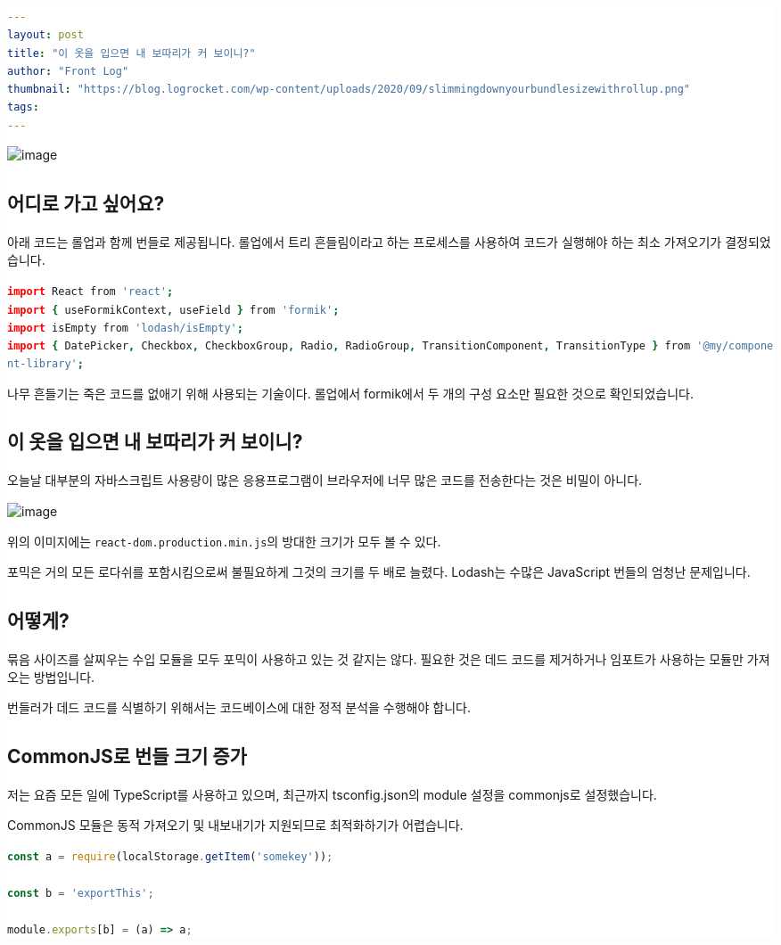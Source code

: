 ```yaml
---
layout: post
title: "이 옷을 입으면 내 보따리가 커 보이니?"
author: "Front Log"
thumbnail: "https://blog.logrocket.com/wp-content/uploads/2020/09/slimmingdownyourbundlesizewithrollup.png"
tags: 
---
```



![image](https://i1.wp.com/blog.logrocket.com/wp-content/uploads/2020/09/slimmingdownyourbundlesizewithrollup.png?fit=730%2C412&ssl=1)

## 어디로 가고 싶어요?

아래 코드는 롤업과 함께 번들로 제공됩니다. 롤업에서 트리 흔들림이라고 하는 프로세스를 사용하여 코드가 실행해야 하는 최소 가져오기가 결정되었습니다.

```coffeescript
import React from 'react';
import { useFormikContext, useField } from 'formik';
import isEmpty from 'lodash/isEmpty';
import { DatePicker, Checkbox, CheckboxGroup, Radio, RadioGroup, TransitionComponent, TransitionType } from '@my/component-library';
```

나무 흔들기는 죽은 코드를 없애기 위해 사용되는 기술이다. 롤업에서 formik에서 두 개의 구성 요소만 필요한 것으로 확인되었습니다.

## 이 옷을 입으면 내 보따리가 커 보이니?

오늘날 대부분의 자바스크립트 사용량이 많은 응용프로그램이 브라우저에 너무 많은 코드를 전송한다는 것은 비밀이 아니다.

![image](https://i0.wp.com/blog.logrocket.com/wp-content/uploads/2020/09/bundle.png?resize=934%2C730&ssl=1)

위의 이미지에는 `react-dom.production.min.js`의 방대한 크기가 모두 볼 수 있다.

포믹은 거의 모든 로다쉬를 포함시킴으로써 불필요하게 그것의 크기를 두 배로 늘렸다. Lodash는 수많은 JavaScript 번들의 엄청난 문제입니다.

## 어떻게?

묶음 사이즈를 살찌우는 수입 모듈을 모두 포믹이 사용하고 있는 것 같지는 않다. 필요한 것은 데드 코드를 제거하거나 임포트가 사용하는 모듈만 가져오는 방법입니다.

번들러가 데드 코드를 식별하기 위해서는 코드베이스에 대한 정적 분석을 수행해야 합니다.

## CommonJS로 번들 크기 증가

저는 요즘 모든 일에 TypeScript를 사용하고 있으며, 최근까지 tsconfig.json의 module 설정을 commonjs로 설정했습니다.

CommonJS 모듈은 동적 가져오기 및 내보내기가 지원되므로 최적화하기가 어렵습니다.

```js
const a = require(localStorage.getItem('somekey'));

const b = 'exportThis';

module.exports[b] = (a) => a;
```
